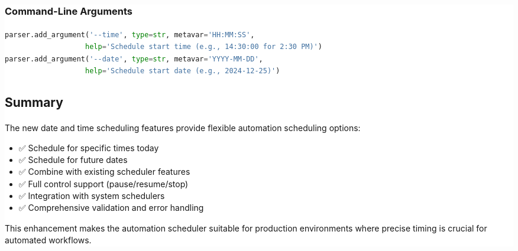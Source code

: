### Command-Line Arguments

```python
parser.add_argument('--time', type=str, metavar='HH:MM:SS', 
                   help='Schedule start time (e.g., 14:30:00 for 2:30 PM)')
parser.add_argument('--date', type=str, metavar='YYYY-MM-DD',
                   help='Schedule start date (e.g., 2024-12-25)')
```

## Summary

The new date and time scheduling features provide flexible automation scheduling options:

- ✅ Schedule for specific times today
- ✅ Schedule for future dates
- ✅ Combine with existing scheduler features
- ✅ Full control support (pause/resume/stop)
- ✅ Integration with system schedulers
- ✅ Comprehensive validation and error handling

This enhancement makes the automation scheduler suitable for production environments where precise timing is crucial for automated workflows.